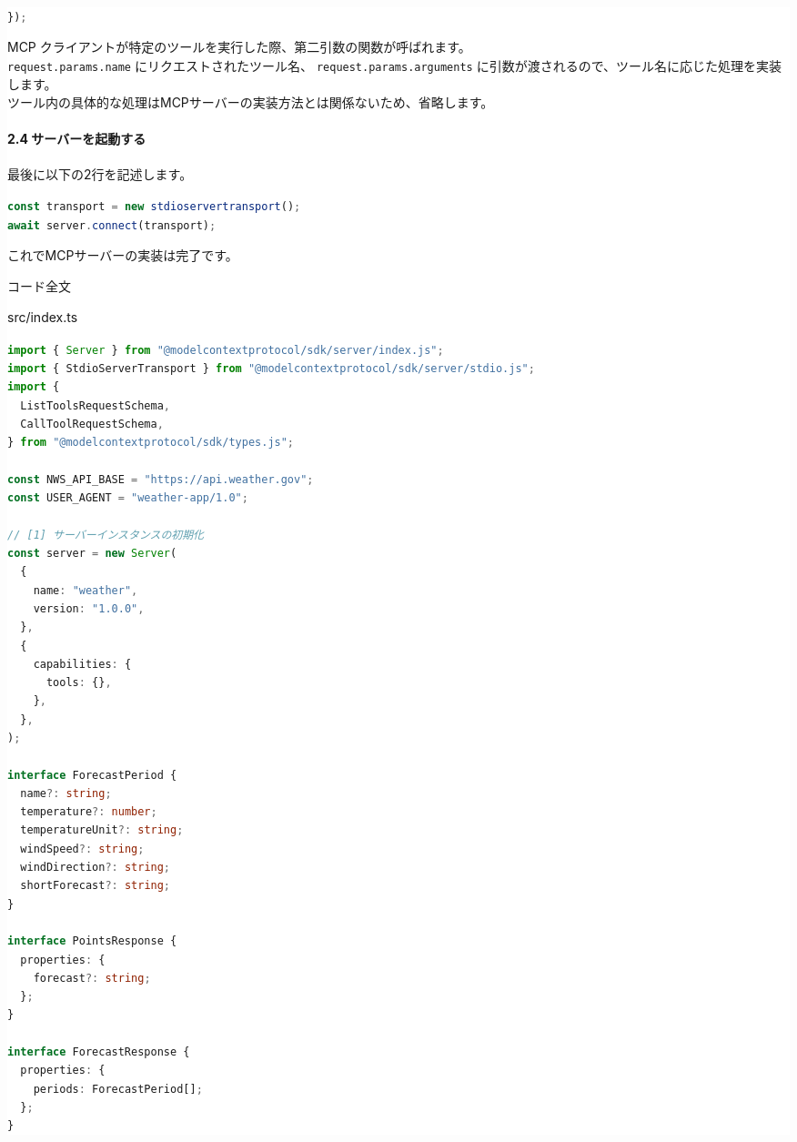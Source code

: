 ```typescript
});
```

MCP クライアントが特定のツールを実行した際、第二引数の関数が呼ばれます。  
`request.params.name` にリクエストされたツール名、 `request.params.arguments` に引数が渡されるので、ツール名に応じた処理を実装します。  
ツール内の具体的な処理はMCPサーバーの実装方法とは関係ないため、省略します。

#### 2.4 サーバーを起動する

最後に以下の2行を記述します。

```typescript
const transport = new stdioservertransport();
await server.connect(transport);
```

これでMCPサーバーの実装は完了です。

コード全文

src/index.ts

```typescript
import { Server } from "@modelcontextprotocol/sdk/server/index.js";
import { StdioServerTransport } from "@modelcontextprotocol/sdk/server/stdio.js";
import {
  ListToolsRequestSchema,
  CallToolRequestSchema,
} from "@modelcontextprotocol/sdk/types.js";

const NWS_API_BASE = "https://api.weather.gov";
const USER_AGENT = "weather-app/1.0";

// [1] サーバーインスタンスの初期化
const server = new Server(
  {
    name: "weather",
    version: "1.0.0",
  },
  {
    capabilities: {
      tools: {},
    },
  },
);

interface ForecastPeriod {
  name?: string;
  temperature?: number;
  temperatureUnit?: string;
  windSpeed?: string;
  windDirection?: string;
  shortForecast?: string;
}

interface PointsResponse {
  properties: {
    forecast?: string;
  };
}

interface ForecastResponse {
  properties: {
    periods: ForecastPeriod[];
  };
}

```
